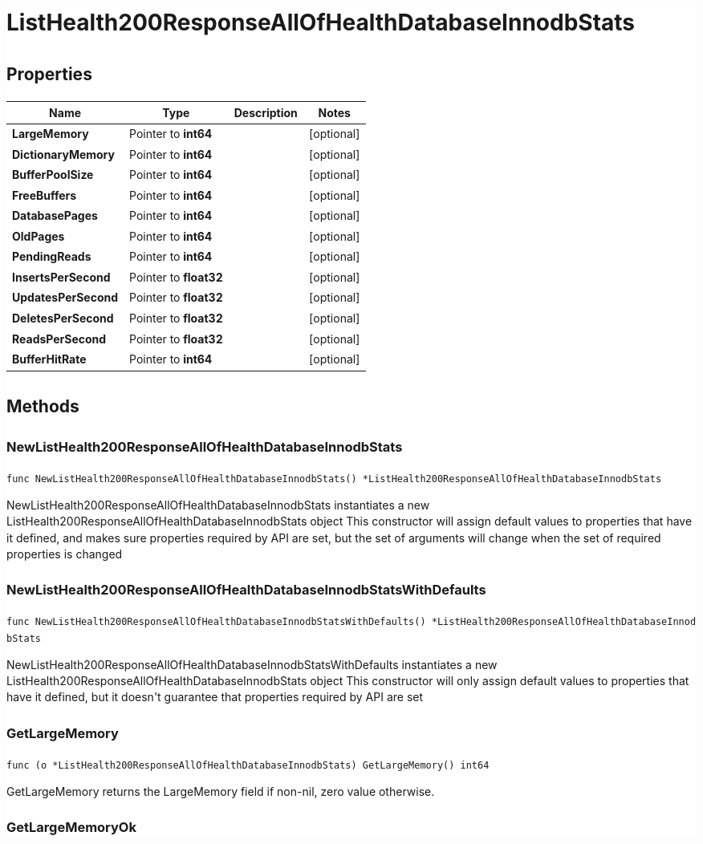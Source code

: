 # ListHealth200ResponseAllOfHealthDatabaseInnodbStats

## Properties

Name | Type | Description | Notes
------------ | ------------- | ------------- | -------------
**LargeMemory** | Pointer to **int64** |  | [optional] 
**DictionaryMemory** | Pointer to **int64** |  | [optional] 
**BufferPoolSize** | Pointer to **int64** |  | [optional] 
**FreeBuffers** | Pointer to **int64** |  | [optional] 
**DatabasePages** | Pointer to **int64** |  | [optional] 
**OldPages** | Pointer to **int64** |  | [optional] 
**PendingReads** | Pointer to **int64** |  | [optional] 
**InsertsPerSecond** | Pointer to **float32** |  | [optional] 
**UpdatesPerSecond** | Pointer to **float32** |  | [optional] 
**DeletesPerSecond** | Pointer to **float32** |  | [optional] 
**ReadsPerSecond** | Pointer to **float32** |  | [optional] 
**BufferHitRate** | Pointer to **int64** |  | [optional] 

## Methods

### NewListHealth200ResponseAllOfHealthDatabaseInnodbStats

`func NewListHealth200ResponseAllOfHealthDatabaseInnodbStats() *ListHealth200ResponseAllOfHealthDatabaseInnodbStats`

NewListHealth200ResponseAllOfHealthDatabaseInnodbStats instantiates a new ListHealth200ResponseAllOfHealthDatabaseInnodbStats object
This constructor will assign default values to properties that have it defined,
and makes sure properties required by API are set, but the set of arguments
will change when the set of required properties is changed

### NewListHealth200ResponseAllOfHealthDatabaseInnodbStatsWithDefaults

`func NewListHealth200ResponseAllOfHealthDatabaseInnodbStatsWithDefaults() *ListHealth200ResponseAllOfHealthDatabaseInnodbStats`

NewListHealth200ResponseAllOfHealthDatabaseInnodbStatsWithDefaults instantiates a new ListHealth200ResponseAllOfHealthDatabaseInnodbStats object
This constructor will only assign default values to properties that have it defined,
but it doesn't guarantee that properties required by API are set

### GetLargeMemory

`func (o *ListHealth200ResponseAllOfHealthDatabaseInnodbStats) GetLargeMemory() int64`

GetLargeMemory returns the LargeMemory field if non-nil, zero value otherwise.

### GetLargeMemoryOk
